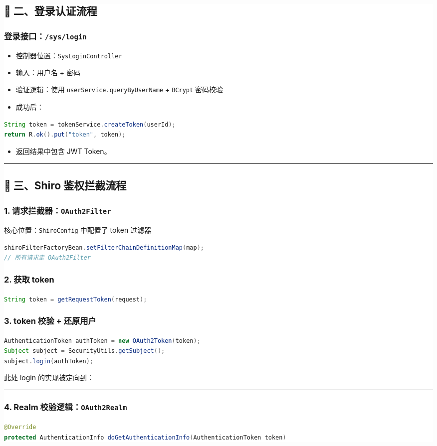 🧩 二、登录认证流程
-----------

### 登录接口：`/sys/login`

* 控制器位置：`SysLoginController`
  
* 输入：用户名 + 密码
  
* 验证逻辑：使用 `userService.queryByUserName` + `BCrypt` 密码校验
  
* 成功后：
  

```java
String token = tokenService.createToken(userId);
return R.ok().put("token", token);
```

* 返回结果中包含 JWT Token。
  

* * *

🔐 三、Shiro 鉴权拦截流程
-----------------

### 1. 请求拦截器：`OAuth2Filter`

核心位置：`ShiroConfig` 中配置了 token 过滤器

```java
shiroFilterFactoryBean.setFilterChainDefinitionMap(map);
// 所有请求走 OAuth2Filter
```

### 2. 获取 token

```java
String token = getRequestToken(request);
```

### 3. token 校验 + 还原用户

```java
AuthenticationToken authToken = new OAuth2Token(token);
Subject subject = SecurityUtils.getSubject();
subject.login(authToken);
```

此处 login 的实现被定向到：

* * *

### 4. Realm 校验逻辑：`OAuth2Realm`

```java
@Override
protected AuthenticationInfo doGetAuthenticationInfo(AuthenticationToken token)
```
